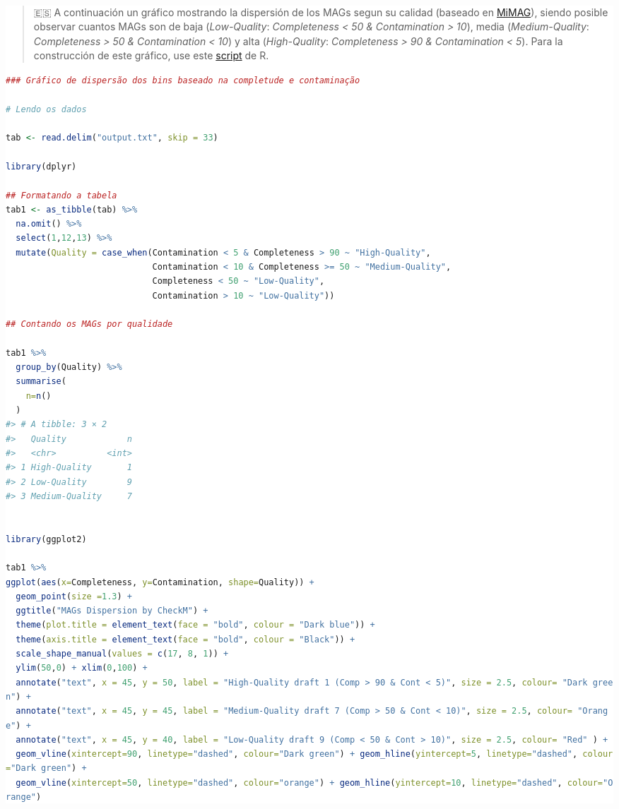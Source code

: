 > 🇪🇸 A continuación un gráfico mostrando la dispersión de los MAGs segun
> su calidad (baseado en
> [MiMAG](https://www.nature.com/articles/nbt.3893)), siendo posible
> observar cuantos MAGs son de baja (*Low-Quality*: *Completeness &lt;
> 50 & Contamination &gt; 10*), media (*Medium-Quality*: *Completeness
> &gt; 50 & Contamination &lt; 10*) y alta (*High-Quality*:
> *Completeness &gt; 90 & Contamination &lt; 5*). Para la construcción
> de este gráfico, use este
> [script](https://github.com/khidalgo85/Binning/blob/master/Checkm.R)
> de R.

``` r
### Gráfico de dispersão dos bins baseado na completude e contaminação

# Lendo os dados 

tab <- read.delim("output.txt", skip = 33)

library(dplyr)

## Formatando a tabela
tab1 <- as_tibble(tab) %>% 
  na.omit() %>% 
  select(1,12,13) %>% 
  mutate(Quality = case_when(Contamination < 5 & Completeness > 90 ~ "High-Quality",
                             Contamination < 10 & Completeness >= 50 ~ "Medium-Quality",
                             Completeness < 50 ~ "Low-Quality",
                             Contamination > 10 ~ "Low-Quality"))

## Contando os MAGs por qualidade

tab1 %>% 
  group_by(Quality) %>% 
  summarise(
    n=n()
  )
#> # A tibble: 3 × 2
#>   Quality            n
#>   <chr>          <int>
#> 1 High-Quality       1
#> 2 Low-Quality        9
#> 3 Medium-Quality     7


library(ggplot2)

tab1 %>% 
ggplot(aes(x=Completeness, y=Contamination, shape=Quality)) + 
  geom_point(size =1.3) +
  ggtitle("MAGs Dispersion by CheckM") +
  theme(plot.title = element_text(face = "bold", colour = "Dark blue")) +
  theme(axis.title = element_text(face = "bold", colour = "Black")) +
  scale_shape_manual(values = c(17, 8, 1)) +
  ylim(50,0) + xlim(0,100) +
  annotate("text", x = 45, y = 50, label = "High-Quality draft 1 (Comp > 90 & Cont < 5)", size = 2.5, colour= "Dark green") +
  annotate("text", x = 45, y = 45, label = "Medium-Quality draft 7 (Comp > 50 & Cont < 10)", size = 2.5, colour= "Orange") +
  annotate("text", x = 45, y = 40, label = "Low-Quality draft 9 (Comp < 50 & Cont > 10)", size = 2.5, colour= "Red" ) + 
  geom_vline(xintercept=90, linetype="dashed", colour="Dark green") + geom_hline(yintercept=5, linetype="dashed", colour="Dark green") +
  geom_vline(xintercept=50, linetype="dashed", colour="orange") + geom_hline(yintercept=10, linetype="dashed", colour="Orange")
```